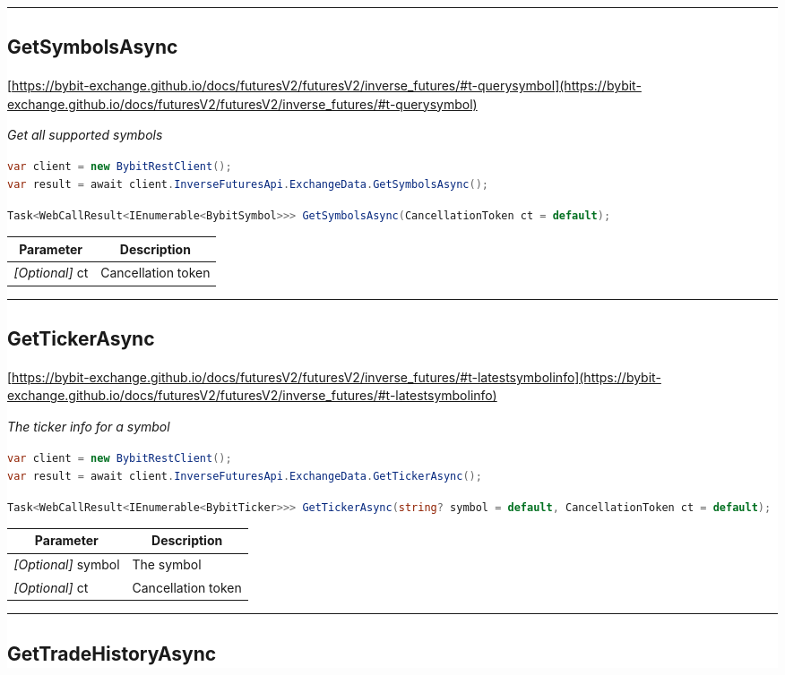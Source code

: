 ***

## GetSymbolsAsync  

[https://bybit-exchange.github.io/docs/futuresV2/futuresV2/inverse_futures/#t-querysymbol](https://bybit-exchange.github.io/docs/futuresV2/futuresV2/inverse_futures/#t-querysymbol)  
<p>

*Get all supported symbols*  

```csharp  
var client = new BybitRestClient();  
var result = await client.InverseFuturesApi.ExchangeData.GetSymbolsAsync();  
```  

```csharp  
Task<WebCallResult<IEnumerable<BybitSymbol>>> GetSymbolsAsync(CancellationToken ct = default);  
```  

|Parameter|Description|
|---|---|
|_[Optional]_ ct|Cancellation token|

</p>

***

## GetTickerAsync  

[https://bybit-exchange.github.io/docs/futuresV2/futuresV2/inverse_futures/#t-latestsymbolinfo](https://bybit-exchange.github.io/docs/futuresV2/futuresV2/inverse_futures/#t-latestsymbolinfo)  
<p>

*The ticker info for a symbol*  

```csharp  
var client = new BybitRestClient();  
var result = await client.InverseFuturesApi.ExchangeData.GetTickerAsync();  
```  

```csharp  
Task<WebCallResult<IEnumerable<BybitTicker>>> GetTickerAsync(string? symbol = default, CancellationToken ct = default);  
```  

|Parameter|Description|
|---|---|
|_[Optional]_ symbol|The symbol|
|_[Optional]_ ct|Cancellation token|

</p>

***

## GetTradeHistoryAsync  
